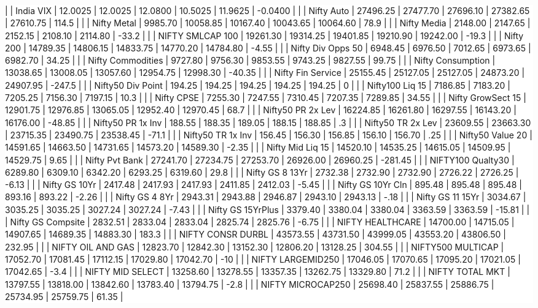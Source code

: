 |  | India VIX | 12.0025 | 12.0025 | 12.0800 | 10.5025 | 11.9625 | -0.0400 |
|  | Nifty Auto | 27496.25 | 27477.70 | 27696.10 | 27382.65 | 27610.75 | 114.5 |
|  | Nifty Metal | 9985.70 | 10058.85 | 10167.40 | 10043.65 | 10064.60 | 78.9 |
|  | Nifty Media | 2148.00 | 2147.65 | 2152.15 | 2108.10 | 2114.80 | -33.2 |
|  | NIFTY SMLCAP 100 | 19261.30 | 19314.25 | 19401.85 | 19210.90 | 19242.00 | -19.3 |
|  | Nifty 200 | 14789.35 | 14806.15 | 14833.75 | 14770.20 | 14784.80 | -4.55 |
|  | Nifty Div Opps 50 | 6948.45 | 6976.50 | 7012.65 | 6973.65 | 6982.70 | 34.25 |
|  | Nifty Commodities | 9727.80 | 9756.30 | 9853.55 | 9743.25 | 9827.55 | 99.75 |
|  | Nifty Consumption | 13038.65 | 13008.05 | 13057.60 | 12954.75 | 12998.30 | -40.35 |
|  | Nifty Fin Service | 25155.45 | 25127.05 | 25127.05 | 24873.20 | 24907.95 | -247.5 |
|  | Nifty50 Div Point | 194.25 | 194.25 | 194.25 | 194.25 | 194.25 | 0 |
|  | Nifty100 Liq 15 | 7186.85 | 7183.20 | 7205.25 | 7156.30 | 7197.15 | 10.3 |
|  | Nifty CPSE | 7255.30 | 7247.55 | 7310.45 | 7207.35 | 7289.85 | 34.55 |
|  | Nifty GrowSect 15 | 12901.75 | 12976.85 | 13065.05 | 12952.40 | 12970.45 | 68.7 |
|  | Nifty50 PR 2x Lev | 16224.85 | 16261.80 | 16297.55 | 16143.20 | 16176.00 | -48.85 |
|  | Nifty50 PR 1x Inv | 188.55 | 188.35 | 189.05 | 188.15 | 188.85 | .3 |
|  | Nifty50 TR 2x Lev | 23609.55 | 23663.30 | 23715.35 | 23490.75 | 23538.45 | -71.1 |
|  | Nifty50 TR 1x Inv | 156.45 | 156.30 | 156.85 | 156.10 | 156.70 | .25 |
|  | Nifty50 Value 20 | 14591.65 | 14663.50 | 14731.65 | 14573.20 | 14589.30 | -2.35 |
|  | Nifty Mid Liq 15 | 14520.10 | 14535.25 | 14615.05 | 14509.95 | 14529.75 | 9.65 |
|  | Nifty Pvt Bank | 27241.70 | 27234.75 | 27253.70 | 26926.00 | 26960.25 | -281.45 |
|  | NIFTY100 Qualty30 | 6289.80 | 6309.10 | 6342.20 | 6293.25 | 6319.60 | 29.8 |
|  | Nifty GS 8 13Yr | 2732.38 | 2732.90 | 2732.90 | 2726.22 | 2726.25 | -6.13 |
|  | Nifty GS 10Yr | 2417.48 | 2417.93 | 2417.93 | 2411.85 | 2412.03 | -5.45 |
|  | Nifty GS 10Yr Cln | 895.48 | 895.48 | 895.48 | 893.16 | 893.22 | -2.26 |
|  | Nifty GS 4 8Yr | 2943.31 | 2943.88 | 2946.87 | 2943.10 | 2943.13 | -.18 |
|  | Nifty GS 11 15Yr | 3034.67 | 3035.25 | 3035.25 | 3027.24 | 3027.24 | -7.43 |
|  | Nifty GS 15YrPlus | 3379.40 | 3380.04 | 3380.04 | 3363.59 | 3363.59 | -15.81 |
|  | Nifty GS Compsite | 2832.51 | 2833.04 | 2833.04 | 2825.74 | 2825.76 | -6.75 |
|  | NIFTY HEALTHCARE | 14700.00 | 14715.05 | 14907.65 | 14689.35 | 14883.30 | 183.3 |
|  | NIFTY CONSR DURBL | 43573.55 | 43731.50 | 43999.05 | 43553.20 | 43806.50 | 232.95 |
|  | NIFTY OIL AND GAS | 12823.70 | 12842.30 | 13152.30 | 12806.20 | 13128.25 | 304.55 |
|  | NIFTY500 MULTICAP | 17052.70 | 17081.45 | 17112.15 | 17029.80 | 17042.70 | -10 |
|  | NIFTY LARGEMID250 | 17046.05 | 17070.65 | 17095.20 | 17021.05 | 17042.65 | -3.4 |
|  | NIFTY MID SELECT | 13258.60 | 13278.55 | 13357.35 | 13262.75 | 13329.80 | 71.2 |
|  | NIFTY TOTAL MKT | 13797.55 | 13818.00 | 13842.60 | 13783.40 | 13794.75 | -2.8 |
|  | NIFTY MICROCAP250 | 25698.40 | 25837.55 | 25886.75 | 25734.95 | 25759.75 | 61.35 |